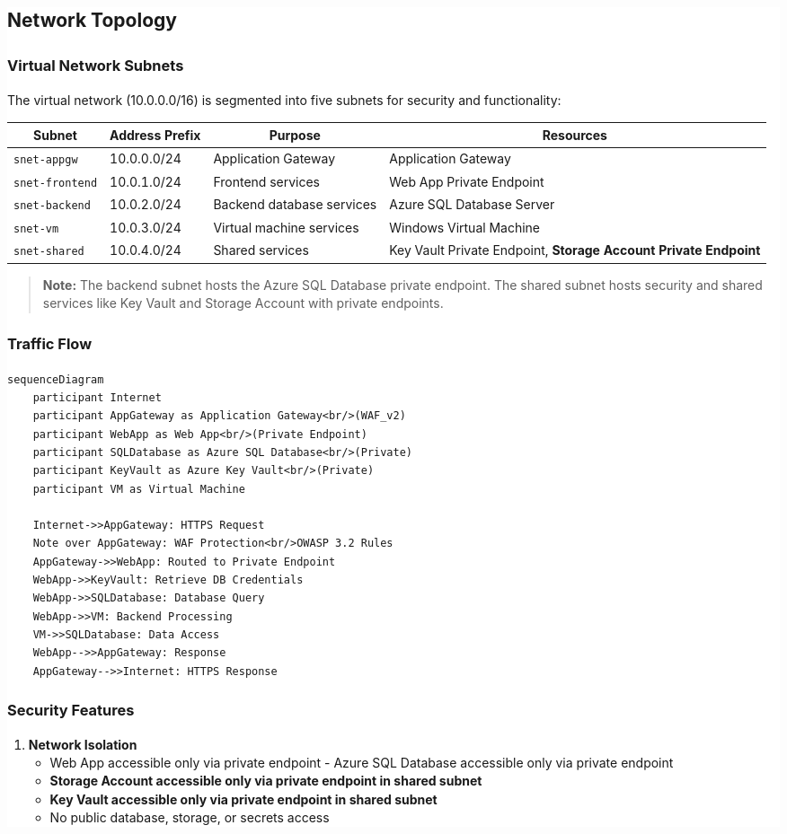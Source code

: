 ```mermaid
```

## Network Topology

### Virtual Network Subnets

The virtual network (10.0.0.0/16) is segmented into five subnets for security and functionality:

| Subnet | Address Prefix | Purpose | Resources |
|--------|---------------|---------|-----------|
| `snet-appgw` | 10.0.0.0/24 | Application Gateway | Application Gateway |
| `snet-frontend` | 10.0.1.0/24 | Frontend services | Web App Private Endpoint |
| `snet-backend` | 10.0.2.0/24 | Backend database services | Azure SQL Database Server |
| `snet-vm` | 10.0.3.0/24 | Virtual machine services | Windows Virtual Machine |
| `snet-shared` | 10.0.4.0/24 | Shared services | Key Vault Private Endpoint, **Storage Account Private Endpoint** |

> **Note:** The backend subnet hosts the Azure SQL Database private endpoint. The shared subnet hosts security and shared services like Key Vault and Storage Account with private endpoints.

### Traffic Flow

```mermaid
sequenceDiagram
    participant Internet
    participant AppGateway as Application Gateway<br/>(WAF_v2)
    participant WebApp as Web App<br/>(Private Endpoint)
    participant SQLDatabase as Azure SQL Database<br/>(Private)
    participant KeyVault as Azure Key Vault<br/>(Private)
    participant VM as Virtual Machine

    Internet->>AppGateway: HTTPS Request
    Note over AppGateway: WAF Protection<br/>OWASP 3.2 Rules
    AppGateway->>WebApp: Routed to Private Endpoint
    WebApp->>KeyVault: Retrieve DB Credentials
    WebApp->>SQLDatabase: Database Query
    WebApp->>VM: Backend Processing
    VM->>SQLDatabase: Data Access
    WebApp-->>AppGateway: Response
    AppGateway-->>Internet: HTTPS Response
```

### Security Features

1. **Network Isolation**
   - Web App accessible only via private endpoint   - Azure SQL Database accessible only via private endpoint
   - **Storage Account accessible only via private endpoint in shared subnet**
   - **Key Vault accessible only via private endpoint in shared subnet**
   - No public database, storage, or secrets access
